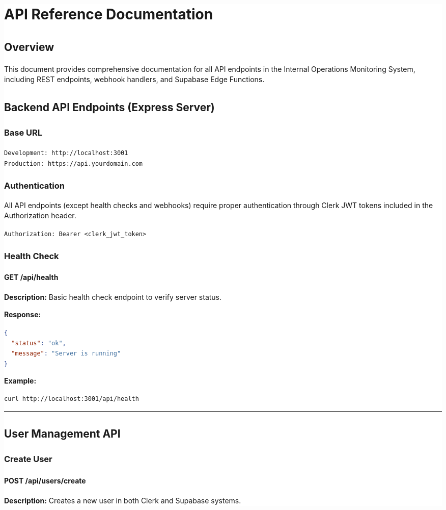 # API Reference Documentation

## Overview

This document provides comprehensive documentation for all API endpoints in the Internal Operations Monitoring System, including REST endpoints, webhook handlers, and Supabase Edge Functions.

## Backend API Endpoints (Express Server)

### Base URL
```
Development: http://localhost:3001
Production: https://api.yourdomain.com
```

### Authentication

All API endpoints (except health checks and webhooks) require proper authentication through Clerk JWT tokens included in the Authorization header.

```
Authorization: Bearer <clerk_jwt_token>
```

### Health Check

#### GET /api/health

**Description:** Basic health check endpoint to verify server status.

**Response:**
```json
{
  "status": "ok",
  "message": "Server is running"
}
```

**Example:**
```bash
curl http://localhost:3001/api/health
```

---

## User Management API

### Create User

#### POST /api/users/create

**Description:** Creates a new user in both Clerk and Supabase systems.
